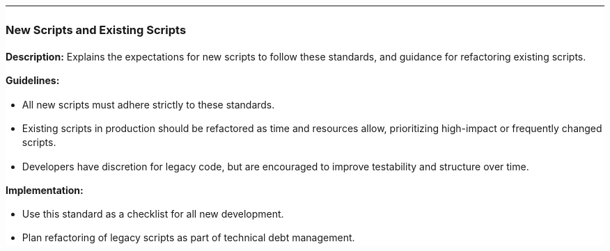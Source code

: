
 

 

---

 

 

 

### New Scripts and Existing Scripts

 

 

 

**Description:** Explains the expectations for new scripts to follow these standards, and guidance for refactoring existing scripts.

 

 

 

**Guidelines:**

 

 

 

- All new scripts must adhere strictly to these standards.

 

 

 

- Existing scripts in production should be refactored as time and resources allow, prioritizing high-impact or frequently changed scripts.

 

 

 

- Developers have discretion for legacy code, but are encouraged to improve testability and structure over time.

 

 

 

**Implementation:**

 

 

 

- Use this standard as a checklist for all new development.

 

 

 

- Plan refactoring of legacy scripts as part of technical debt management.
